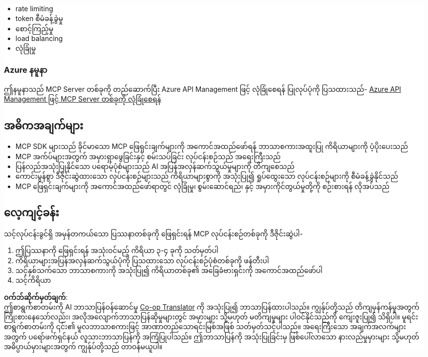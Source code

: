 - rate limiting  
- token စီမံခန့်ခွဲမှု  
- စောင့်ကြည့်မှု  
- load balancing  
- လုံခြုံမှု  

### Azure နမူနာ

ဤနမူနာသည် MCP Server တစ်ခုကို တည်ဆောက်ပြီး Azure API Management ဖြင့် လုံခြုံစေရန် ပြုလုပ်ပုံကို ပြသထားသည်- [Azure API Management ဖြင့် MCP Server တစ်ခုကို လုံခြုံစေရန်](https://github.com/Azure-Samples/remote-mcp-apim-functions-python)  

## အဓိကအချက်များ

- MCP SDK များသည် ခိုင်မာသော MCP ဖြေရှင်းချက်များကို အကောင်အထည်ဖော်ရန် ဘာသာစကားအထူးပြု ကိရိယာများကို ပံ့ပိုးပေးသည်  
- MCP အက်ပ်များအတွက် အမှားရှာဖွေခြင်းနှင့် စမ်းသပ်ခြင်း လုပ်ငန်းစဉ်သည် အရေးကြီးသည်  
- ပြန်လည်အသုံးပြုနိုင်သော ပရောမ့်ပုံစံများသည် AI အပြန်အလှန်ဆက်သွယ်မှုများကို တိကျစေသည်  
- ကောင်းမွန်စွာ ဒီဇိုင်းဆွဲထားသော လုပ်ငန်းစဉ်များသည် ကိရိယာများစွာကို အသုံးပြု၍ ရှုပ်ထွေးသော လုပ်ငန်းစဉ်များကို စီမံခန့်ခွဲနိုင်သည်  
- MCP ဖြေရှင်းချက်များကို အကောင်အထည်ဖော်ရာတွင် လုံခြုံမှု၊ စွမ်းဆောင်ရည်၊ နှင့် အမှားကိုင်တွယ်မှုတို့ကို စဉ်းစားရန် လိုအပ်သည်  

## လေ့ကျင့်ခန်း

သင့်လုပ်ငန်းခွင်ရှိ အမှန်တကယ်သော ပြဿနာတစ်ခုကို ဖြေရှင်းရန် MCP လုပ်ငန်းစဉ်တစ်ခုကို ဒီဇိုင်းဆွဲပါ-

1. ဤပြဿနာကို ဖြေရှင်းရန် အသုံးဝင်မည့် ကိရိယာ ၃-၄ ခုကို သတ်မှတ်ပါ  
2. ကိရိယာများအပြန်အလှန်ဆက်သွယ်ပုံကို ပြသထားသော လုပ်ငန်းစဉ်ပုံစံတစ်ခုကို ဖန်တီးပါ  
3. သင့်နှစ်သက်သော ဘာသာစကားကို အသုံးပြု၍ ကိရိယာတစ်ခု၏ အခြေခံဗားရှင်းကို အကောင်အထည်ဖော်ပါ  
4. သင့်ကိရိယာ

**ဝက်ဘ်ဆိုက်မှတ်ချက်**:  
ဤစာရွက်စာတမ်းကို AI ဘာသာပြန်ဝန်ဆောင်မှု [Co-op Translator](https://github.com/Azure/co-op-translator) ကို အသုံးပြု၍ ဘာသာပြန်ထားပါသည်။ ကျွန်ုပ်တို့သည် တိကျမှန်ကန်မှုအတွက် ကြိုးစားနေသော်လည်း၊ အလိုအလျောက်ဘာသာပြန်ဆိုမှုများတွင် အမှားများ သို့မဟုတ် မတိကျမှုများ ပါဝင်နိုင်သည်ကို ကျေးဇူးပြု၍ သိရှိပါ။ မူရင်းစာရွက်စာတမ်းကို ၎င်း၏ မူလဘာသာစကားဖြင့် အာဏာတည်သောရင်းမြစ်အဖြစ် သတ်မှတ်သင့်ပါသည်။ အရေးကြီးသော အချက်အလက်များအတွက် ပရော်ဖက်ရှင်နယ် လူသားဘာသာပြန်ကို အကြံပြုပါသည်။ ဤဘာသာပြန်ကို အသုံးပြုခြင်းမှ ဖြစ်ပေါ်လာသော နားလည်မှုမှားများ သို့မဟုတ် အဓိပ္ပာယ်မှားများအတွက် ကျွန်ုပ်တို့သည် တာဝန်မယူပါ။